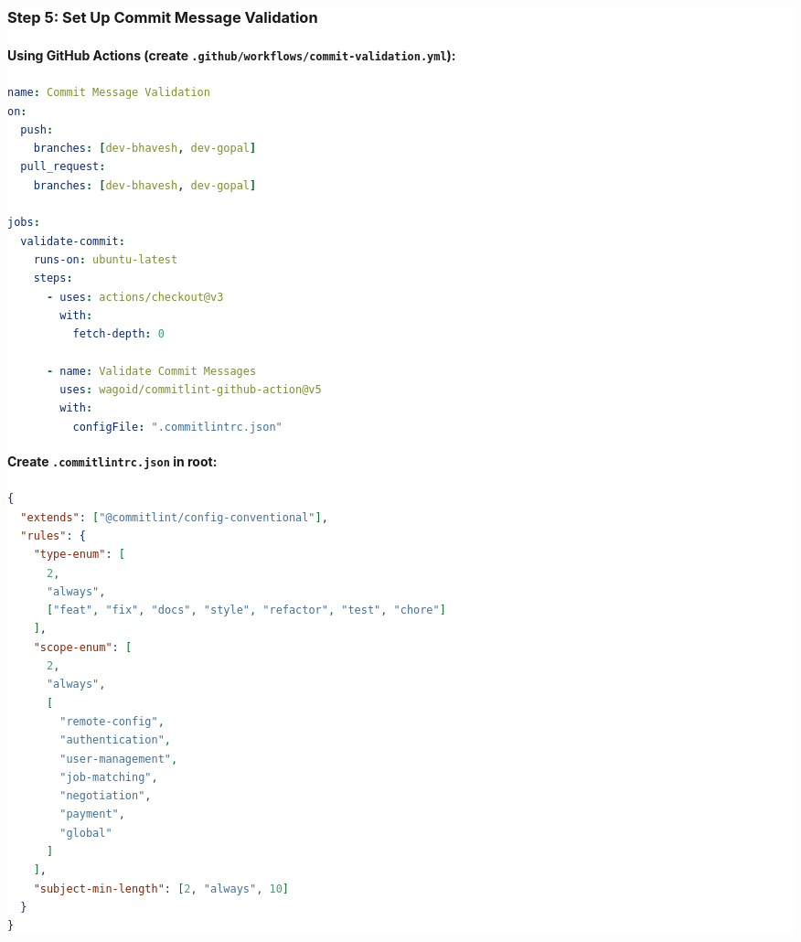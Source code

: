 ### Step 5: Set Up Commit Message Validation

#### Using GitHub Actions (create `.github/workflows/commit-validation.yml`):

```yaml
name: Commit Message Validation
on:
  push:
    branches: [dev-bhavesh, dev-gopal]
  pull_request:
    branches: [dev-bhavesh, dev-gopal]

jobs:
  validate-commit:
    runs-on: ubuntu-latest
    steps:
      - uses: actions/checkout@v3
        with:
          fetch-depth: 0

      - name: Validate Commit Messages
        uses: wagoid/commitlint-github-action@v5
        with:
          configFile: ".commitlintrc.json"
```

#### Create `.commitlintrc.json` in root:

```json
{
  "extends": ["@commitlint/config-conventional"],
  "rules": {
    "type-enum": [
      2,
      "always",
      ["feat", "fix", "docs", "style", "refactor", "test", "chore"]
    ],
    "scope-enum": [
      2,
      "always",
      [
        "remote-config",
        "authentication",
        "user-management",
        "job-matching",
        "negotiation",
        "payment",
        "global"
      ]
    ],
    "subject-min-length": [2, "always", 10]
  }
}
```
